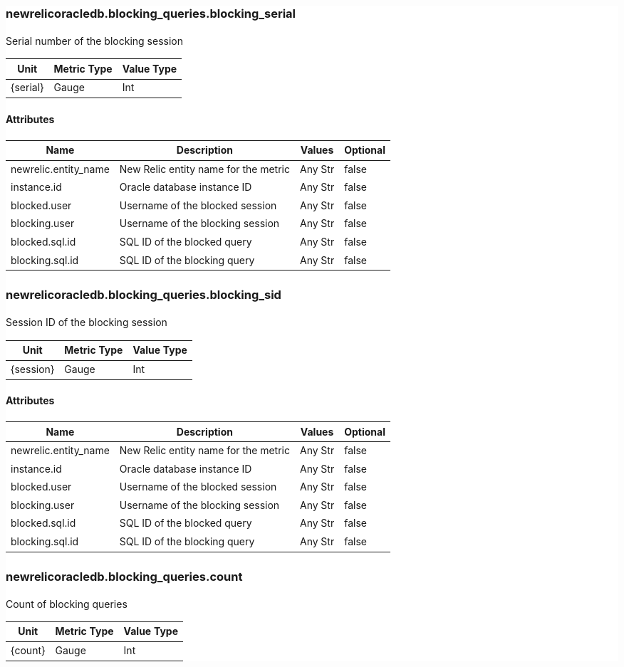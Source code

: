 ### newrelicoracledb.blocking_queries.blocking_serial

Serial number of the blocking session

| Unit | Metric Type | Value Type |
| ---- | ----------- | ---------- |
| {serial} | Gauge | Int |

#### Attributes

| Name | Description | Values | Optional |
| ---- | ----------- | ------ | -------- |
| newrelic.entity_name | New Relic entity name for the metric | Any Str | false |
| instance.id | Oracle database instance ID | Any Str | false |
| blocked.user | Username of the blocked session | Any Str | false |
| blocking.user | Username of the blocking session | Any Str | false |
| blocked.sql.id | SQL ID of the blocked query | Any Str | false |
| blocking.sql.id | SQL ID of the blocking query | Any Str | false |

### newrelicoracledb.blocking_queries.blocking_sid

Session ID of the blocking session

| Unit | Metric Type | Value Type |
| ---- | ----------- | ---------- |
| {session} | Gauge | Int |

#### Attributes

| Name | Description | Values | Optional |
| ---- | ----------- | ------ | -------- |
| newrelic.entity_name | New Relic entity name for the metric | Any Str | false |
| instance.id | Oracle database instance ID | Any Str | false |
| blocked.user | Username of the blocked session | Any Str | false |
| blocking.user | Username of the blocking session | Any Str | false |
| blocked.sql.id | SQL ID of the blocked query | Any Str | false |
| blocking.sql.id | SQL ID of the blocking query | Any Str | false |

### newrelicoracledb.blocking_queries.count

Count of blocking queries

| Unit | Metric Type | Value Type |
| ---- | ----------- | ---------- |
| {count} | Gauge | Int |

